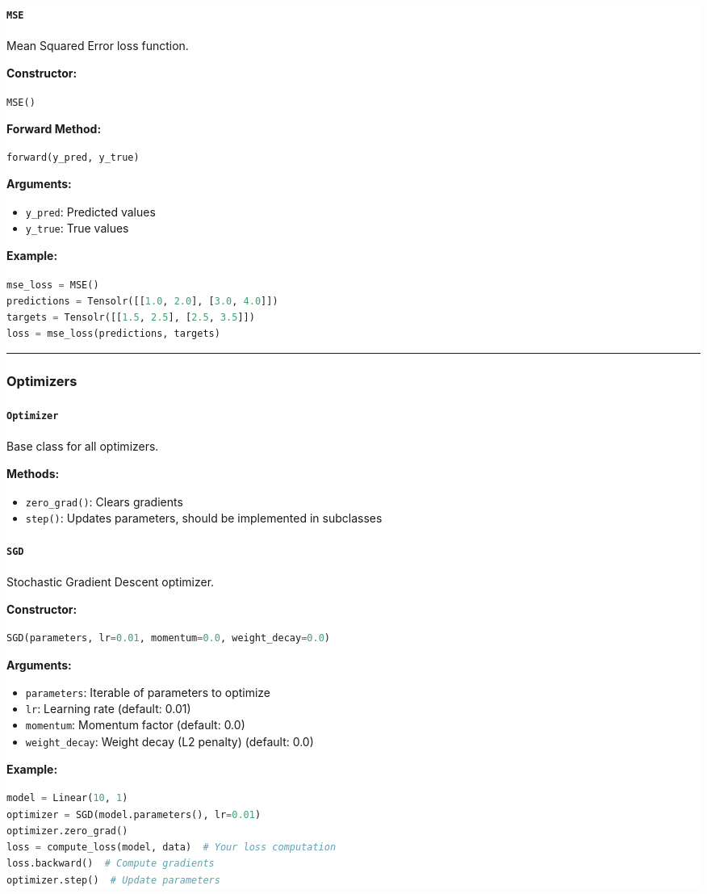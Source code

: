 #### `MSE`
Mean Squared Error loss function.

**Constructor:**
```python
MSE()
```

**Forward Method:**
```python
forward(y_pred, y_true)
```

**Arguments:**
- `y_pred`: Predicted values
- `y_true`: True values

**Example:**
```python
mse_loss = MSE()
predictions = Tensolr([[1.0, 2.0], [3.0, 4.0]])
targets = Tensolr([[1.5, 2.5], [2.5, 3.5]])
loss = mse_loss(predictions, targets)
```

---

### Optimizers

#### `Optimizer`
Base class for all optimizers.

**Methods:**
- `zero_grad()`: Clears gradients
- `step()`: Updates parameters, should be implemented in subclasses

#### `SGD`
Stochastic Gradient Descent optimizer.

**Constructor:**
```python
SGD(parameters, lr=0.01, momentum=0.0, weight_decay=0.0)
```

**Arguments:**
- `parameters`: Iterable of parameters to optimize
- `lr`: Learning rate (default: 0.01)
- `momentum`: Momentum factor (default: 0.0)
- `weight_decay`: Weight decay (L2 penalty) (default: 0.0)

**Example:**
```python
model = Linear(10, 1)
optimizer = SGD(model.parameters(), lr=0.01)
optimizer.zero_grad()
loss = compute_loss(model, data)  # Your loss computation
loss.backward()  # Compute gradients
optimizer.step()  # Update parameters
```
